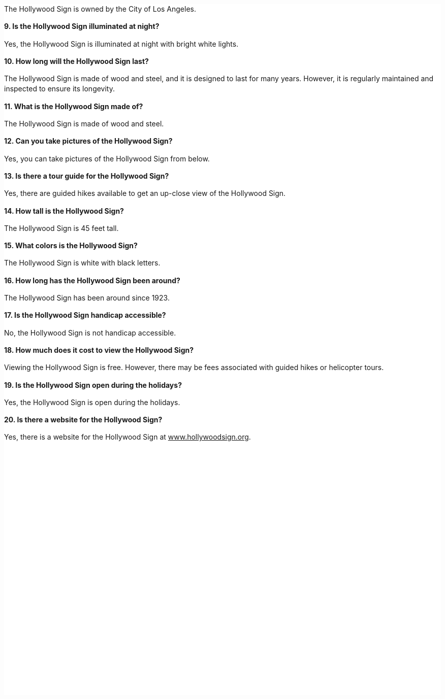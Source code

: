The Hollywood Sign is owned by the City of Los Angeles. 

<b>9. Is the Hollywood Sign illuminated at night?</b>

Yes, the Hollywood Sign is illuminated at night with bright white lights. 

<b>10. How long will the Hollywood Sign last?</b>

The Hollywood Sign is made of wood and steel, and it is designed to last for many years. However, it is regularly maintained and inspected to ensure its longevity. 

<b>11. What is the Hollywood Sign made of?</b>

The Hollywood Sign is made of wood and steel. 

<b>12. Can you take pictures of the Hollywood Sign?</b>

Yes, you can take pictures of the Hollywood Sign from below. 

<b>13. Is there a tour guide for the Hollywood Sign?</b>

Yes, there are guided hikes available to get an up-close view of the Hollywood Sign. 

<b>14. How tall is the Hollywood Sign?</b>

The Hollywood Sign is 45 feet tall. 

<b>15. What colors is the Hollywood Sign?</b>

The Hollywood Sign is white with black letters. 

<b>16. How long has the Hollywood Sign been around?</b>

The Hollywood Sign has been around since 1923. 

<b>17. Is the Hollywood Sign handicap accessible?</b>

No, the Hollywood Sign is not handicap accessible. 

<b>18. How much does it cost to view the Hollywood Sign?</b>

Viewing the Hollywood Sign is free. However, there may be fees associated with guided hikes or helicopter tours. 

<b>19. Is the Hollywood Sign open during the holidays?</b>

Yes, the Hollywood Sign is open during the holidays. 

<b>20. Is there a website for the Hollywood Sign?</b>

Yes, there is a website for the Hollywood Sign at www.hollywoodsign.org.

<div style="position: relative; padding-bottom: 56.25%; overflow: hidden"><iframe src="https://www.youtube.com/embed/1Epxwh4cT3A" frameborder="0" allow="accelerometer; autoplay; clipboard-write; encrypted-media; gyroscope; picture-in-picture; web-share" allowfullscreen style="position: absolute; top: 0; left: 0; width: 100%; height: 100%;"></iframe>
</div>